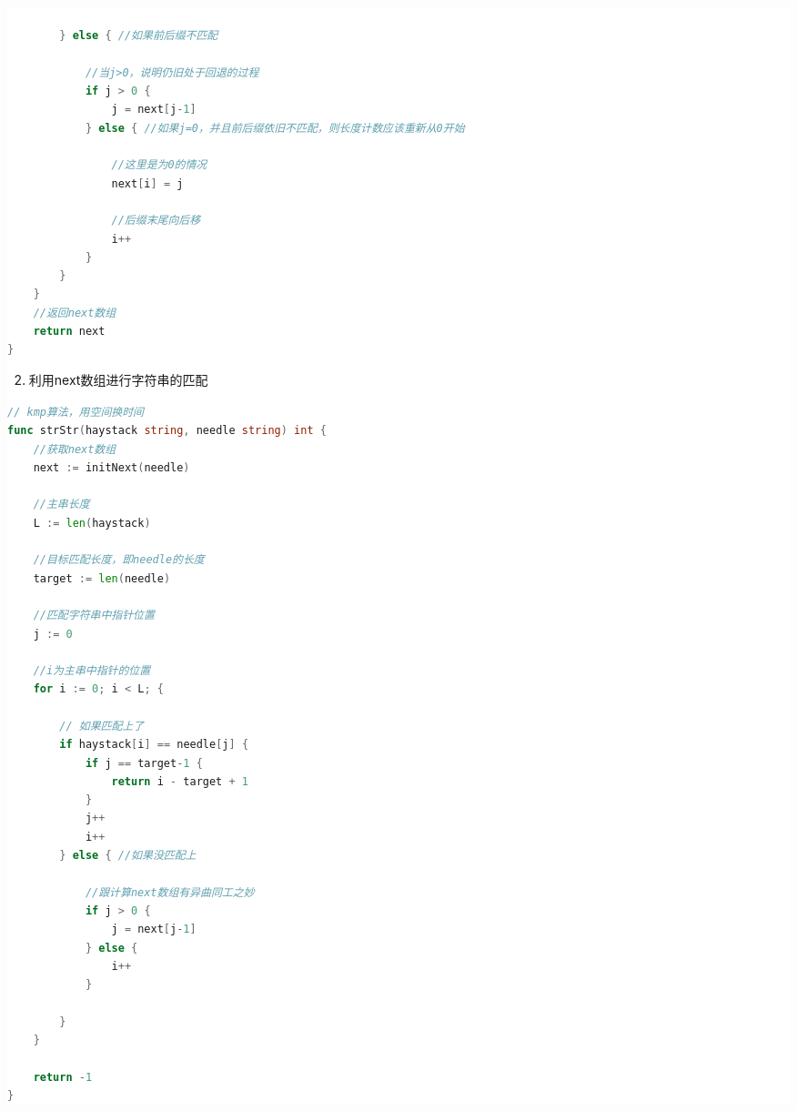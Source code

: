 ```go

		} else { //如果前后缀不匹配

			//当j>0，说明仍旧处于回退的过程
			if j > 0 {
				j = next[j-1]
			} else { //如果j=0，并且前后缀依旧不匹配，则长度计数应该重新从0开始

				//这里是为0的情况
				next[i] = j

				//后缀末尾向后移
				i++
			}
		}
	}
	//返回next数组
	return next
}
```

2. 利用next数组进行字符串的匹配
```go
// kmp算法，用空间换时间
func strStr(haystack string, needle string) int {
	//获取next数组
	next := initNext(needle)

	//主串长度
	L := len(haystack)

	//目标匹配长度，即needle的长度
	target := len(needle)

	//匹配字符串中指针位置
	j := 0

	//i为主串中指针的位置
	for i := 0; i < L; {

		// 如果匹配上了
		if haystack[i] == needle[j] {
			if j == target-1 {
				return i - target + 1
			}
			j++
			i++
		} else { //如果没匹配上

			//跟计算next数组有异曲同工之妙
			if j > 0 {
				j = next[j-1]
			} else {
				i++
			}

		}
	}

	return -1
}
```
